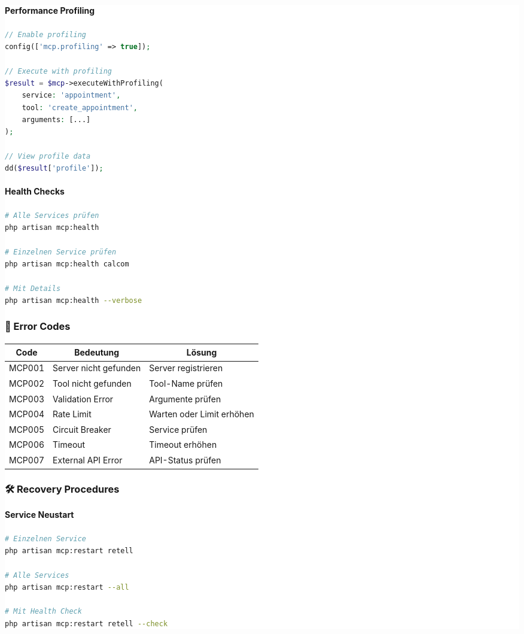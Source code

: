 #### Performance Profiling
```php
// Enable profiling
config(['mcp.profiling' => true]);

// Execute with profiling
$result = $mcp->executeWithProfiling(
    service: 'appointment',
    tool: 'create_appointment',
    arguments: [...]
);

// View profile data
dd($result['profile']);
```

#### Health Checks
```bash
# Alle Services prüfen
php artisan mcp:health

# Einzelnen Service prüfen
php artisan mcp:health calcom

# Mit Details
php artisan mcp:health --verbose
```

### 🚨 Error Codes

| Code | Bedeutung | Lösung |
|------|-----------|--------|
| MCP001 | Server nicht gefunden | Server registrieren |
| MCP002 | Tool nicht gefunden | Tool-Name prüfen |
| MCP003 | Validation Error | Argumente prüfen |
| MCP004 | Rate Limit | Warten oder Limit erhöhen |
| MCP005 | Circuit Breaker | Service prüfen |
| MCP006 | Timeout | Timeout erhöhen |
| MCP007 | External API Error | API-Status prüfen |

### 🛠️ Recovery Procedures

#### Service Neustart
```bash
# Einzelnen Service
php artisan mcp:restart retell

# Alle Services
php artisan mcp:restart --all

# Mit Health Check
php artisan mcp:restart retell --check
```
